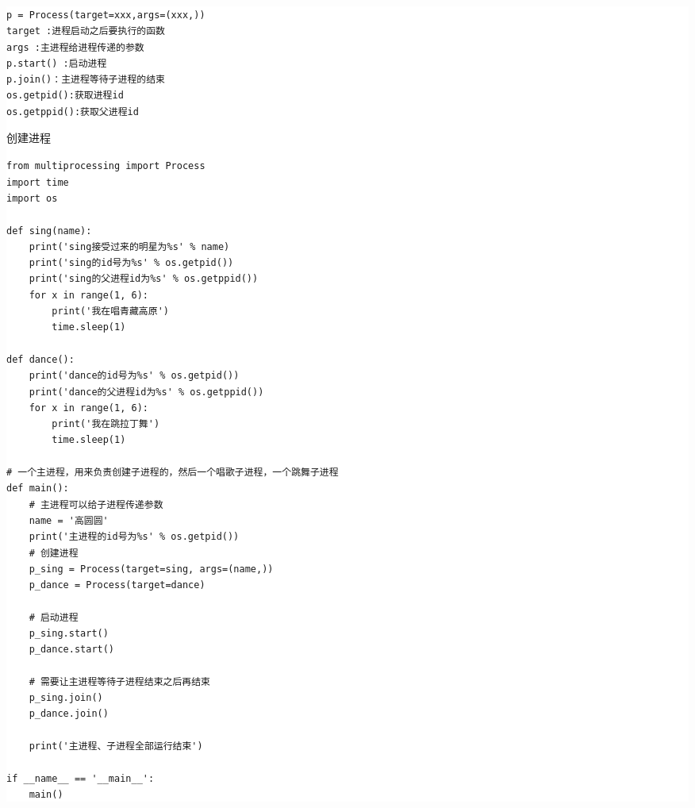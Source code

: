 ```
p = Process(target=xxx,args=(xxx,))
target :进程启动之后要执行的函数
args :主进程给进程传递的参数
p.start() :启动进程
p.join()：主进程等待子进程的结束
os.getpid():获取进程id
os.getppid():获取父进程id
```

创建进程

```
from multiprocessing import Process
import time
import os

def sing(name):
    print('sing接受过来的明星为%s' % name)
    print('sing的id号为%s' % os.getpid())
    print('sing的父进程id为%s' % os.getppid())
    for x in range(1, 6):
        print('我在唱青藏高原')
        time.sleep(1)

def dance():
    print('dance的id号为%s' % os.getpid())
    print('dance的父进程id为%s' % os.getppid())
    for x in range(1, 6):
        print('我在跳拉丁舞')
        time.sleep(1)

# 一个主进程，用来负责创建子进程的，然后一个唱歌子进程，一个跳舞子进程
def main():
    # 主进程可以给子进程传递参数
    name = '高圆圆'
    print('主进程的id号为%s' % os.getpid())
    # 创建进程
    p_sing = Process(target=sing, args=(name,))
    p_dance = Process(target=dance)

    # 启动进程
    p_sing.start()
    p_dance.start()

    # 需要让主进程等待子进程结束之后再结束
    p_sing.join()
    p_dance.join()

    print('主进程、子进程全部运行结束')

if __name__ == '__main__':
    main()
```
